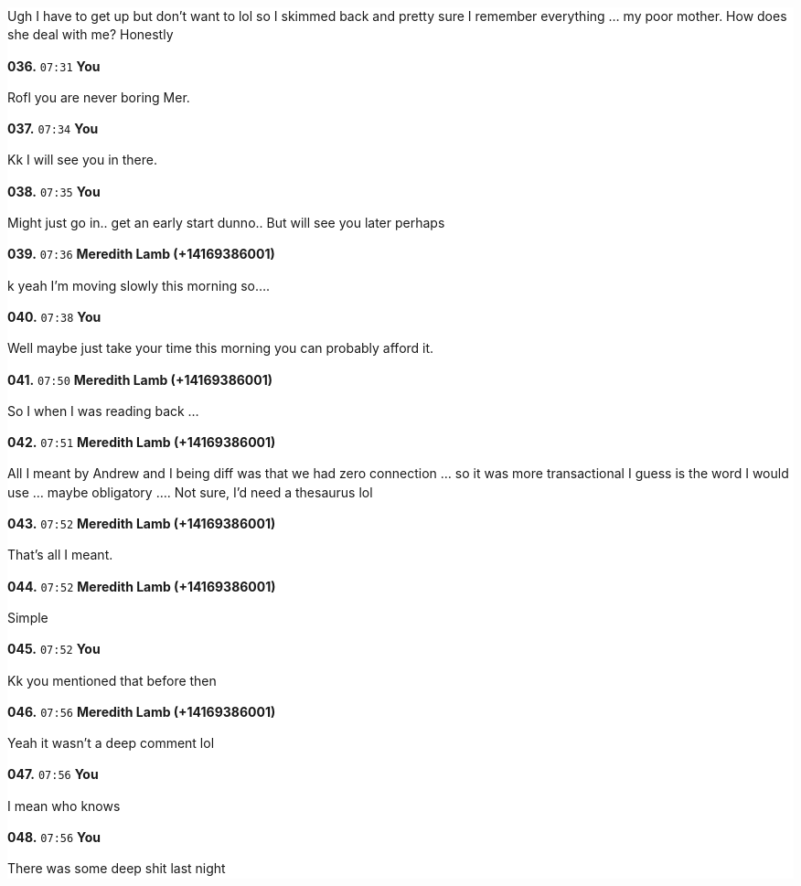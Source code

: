 Ugh I have to get up but don’t want to lol so I skimmed back and pretty sure I remember everything … my poor mother\. How does she deal with me? Honestly


**036.** `07:31` **You**

Rofl you are never boring Mer\.


**037.** `07:34` **You**

Kk I will see you in there\.


**038.** `07:35` **You**

Might just go in\.\. get an early start dunno\.\.
But will see you later perhaps


**039.** `07:36` **Meredith Lamb (+14169386001)**

k yeah I’m moving slowly this morning so…\.


**040.** `07:38` **You**

Well maybe just take your time this morning you can probably afford it\.


**041.** `07:50` **Meredith Lamb (+14169386001)**

So I when I was reading back …


**042.** `07:51` **Meredith Lamb (+14169386001)**

All I meant by Andrew and I being diff was that we had zero connection … so it was more transactional I guess is the word I would use … maybe obligatory …\. Not sure, I’d need a thesaurus lol


**043.** `07:52` **Meredith Lamb (+14169386001)**

That’s all I meant\.


**044.** `07:52` **Meredith Lamb (+14169386001)**

Simple


**045.** `07:52` **You**

Kk you mentioned that before then


**046.** `07:56` **Meredith Lamb (+14169386001)**

Yeah it wasn’t a deep comment lol


**047.** `07:56` **You**

I mean who knows


**048.** `07:56` **You**

There was some deep shit last night
